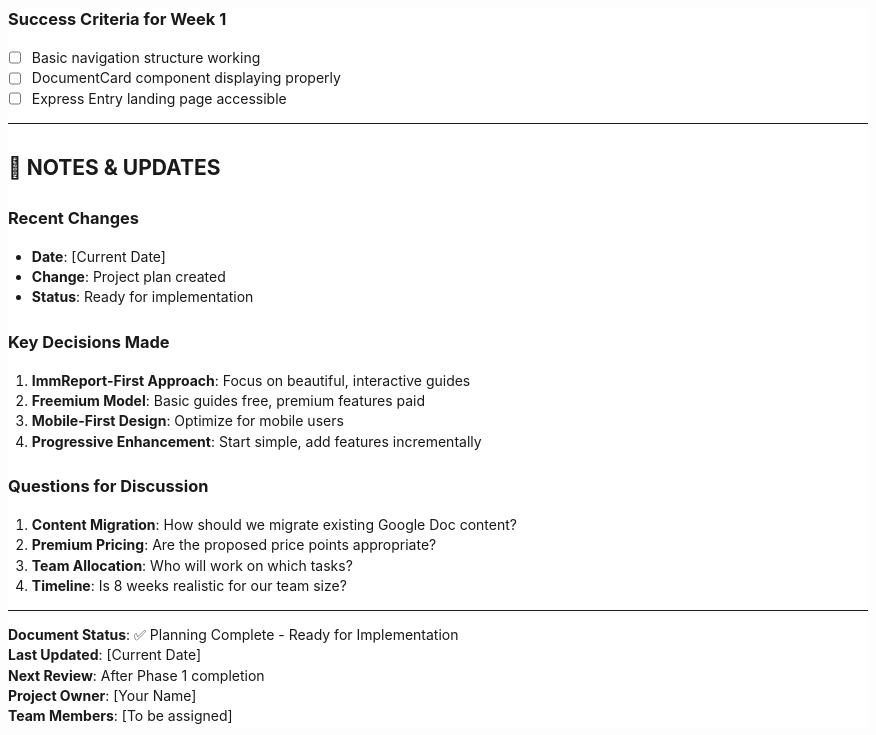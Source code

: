 ### **Success Criteria for Week 1**
- [ ] Basic navigation structure working
- [ ] DocumentCard component displaying properly
- [ ] Express Entry landing page accessible

---

## 📝 NOTES & UPDATES

### **Recent Changes**
- **Date**: [Current Date]
- **Change**: Project plan created
- **Status**: Ready for implementation

### **Key Decisions Made**
1. **ImmReport-First Approach**: Focus on beautiful, interactive guides
2. **Freemium Model**: Basic guides free, premium features paid
3. **Mobile-First Design**: Optimize for mobile users
4. **Progressive Enhancement**: Start simple, add features incrementally

### **Questions for Discussion**
1. **Content Migration**: How should we migrate existing Google Doc content?
2. **Premium Pricing**: Are the proposed price points appropriate?
3. **Team Allocation**: Who will work on which tasks?
4. **Timeline**: Is 8 weeks realistic for our team size?

---

**Document Status**: ✅ Planning Complete - Ready for Implementation  
**Last Updated**: [Current Date]  
**Next Review**: After Phase 1 completion  
**Project Owner**: [Your Name]  
**Team Members**: [To be assigned]

